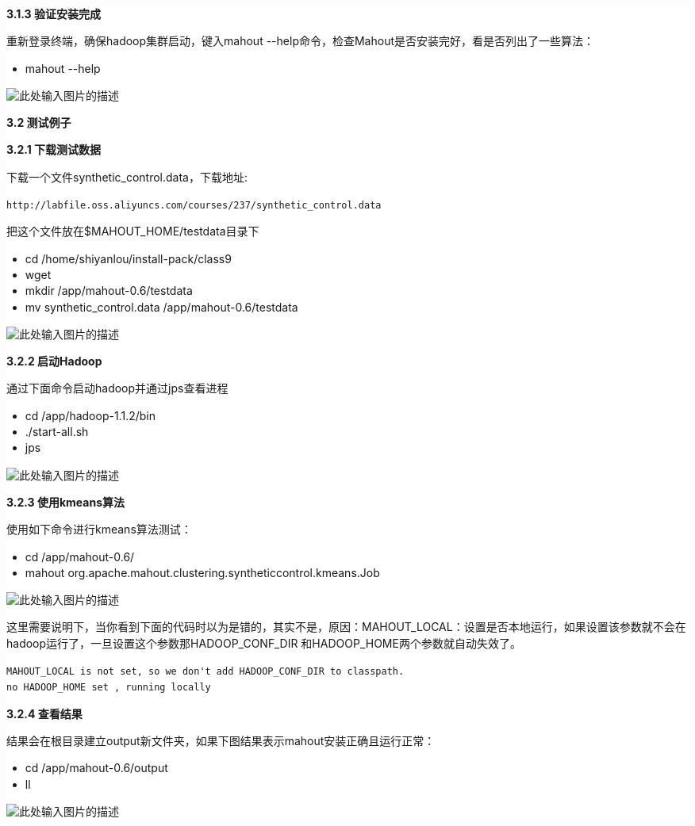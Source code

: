 **3.1.3	验证安装完成**

重新登录终端，确保hadoop集群启动，键入mahout --help命令，检查Mahout是否安装完好，看是否列出了一些算法：
- mahout --help

![此处输入图片的描述](https://dn-anything-about-doc.qbox.me/document-uid29778labid1043timestamp1433945581044.png?watermark/1/image/aHR0cDovL3N5bC1zdGF0aWMucWluaXVkbi5jb20vaW1nL3dhdGVybWFyay5wbmc=/dissolve/60/gravity/SouthEast/dx/0/dy/10)
 
**3.2	测试例子**

**3.2.1	下载测试数据**

下载一个文件synthetic_control.data，下载地址:

```
http://labfile.oss.aliyuncs.com/courses/237/synthetic_control.data  
```

把这个文件放在$MAHOUT_HOME/testdata目录下

- cd /home/shiyanlou/install-pack/class9
- wget 
- mkdir /app/mahout-0.6/testdata
- mv synthetic_control.data /app/mahout-0.6/testdata

![此处输入图片的描述](https://dn-anything-about-doc.qbox.me/document-uid29778labid1043timestamp1433945594571.png?watermark/1/image/aHR0cDovL3N5bC1zdGF0aWMucWluaXVkbi5jb20vaW1nL3dhdGVybWFyay5wbmc=/dissolve/60/gravity/SouthEast/dx/0/dy/10)
 
**3.2.2	启动Hadoop**

通过下面命令启动hadoop并通过jps查看进程
- cd /app/hadoop-1.1.2/bin
- ./start-all.sh
- jps

![此处输入图片的描述](https://dn-anything-about-doc.qbox.me/document-uid29778labid1043timestamp1433945603546.png?watermark/1/image/aHR0cDovL3N5bC1zdGF0aWMucWluaXVkbi5jb20vaW1nL3dhdGVybWFyay5wbmc=/dissolve/60/gravity/SouthEast/dx/0/dy/10)
 
**3.2.3	使用kmeans算法**

使用如下命令进行kmeans算法测试：
- cd /app/mahout-0.6/
- mahout org.apache.mahout.clustering.syntheticcontrol.kmeans.Job

![此处输入图片的描述](https://dn-anything-about-doc.qbox.me/document-uid29778labid1043timestamp1433945614782.png?watermark/1/image/aHR0cDovL3N5bC1zdGF0aWMucWluaXVkbi5jb20vaW1nL3dhdGVybWFyay5wbmc=/dissolve/60/gravity/SouthEast/dx/0/dy/10)
 
这里需要说明下，当你看到下面的代码时以为是错的，其实不是，原因：MAHOUT_LOCAL：设置是否本地运行，如果设置该参数就不会在hadoop运行了，一旦设置这个参数那HADOOP_CONF_DIR 和HADOOP_HOME两个参数就自动失效了。

```
MAHOUT_LOCAL is not set, so we don't add HADOOP_CONF_DIR to classpath.
no HADOOP_HOME set , running locally
```

**3.2.4	查看结果**

结果会在根目录建立output新文件夹，如果下图结果表示mahout安装正确且运行正常：
- cd /app/mahout-0.6/output
- ll

![此处输入图片的描述](https://dn-anything-about-doc.qbox.me/document-uid29778labid1043timestamp1433945629059.png?watermark/1/image/aHR0cDovL3N5bC1zdGF0aWMucWluaXVkbi5jb20vaW1nL3dhdGVybWFyay5wbmc=/dissolve/60/gravity/SouthEast/dx/0/dy/10)
 